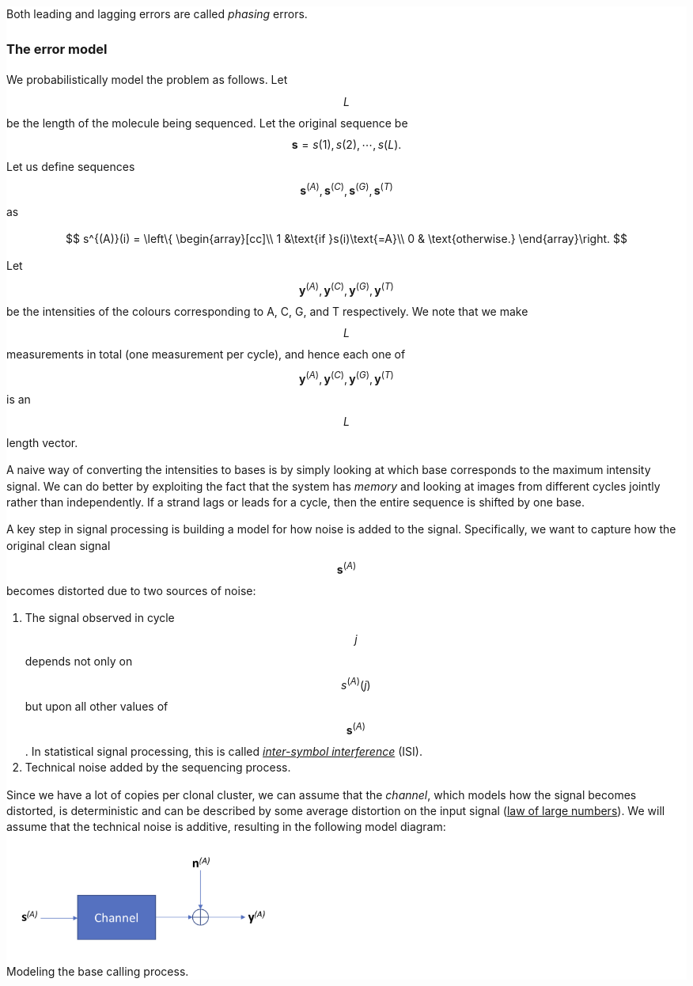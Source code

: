 Both leading and lagging errors are called *phasing* errors.

### <a id='model1'></a>The error model

We probabilistically model the problem as follows. Let $$L$$ be the
length of the molecule being sequenced.
Let the original sequence be $$\mathbf{s}=s(1),s(2),\cdots,s(L).$$
Let us define sequences $$\mathbf{s}^{(A)},\mathbf{s}^{(C)}, \mathbf{s}^{(G)}, \mathbf{s}^{(T)}$$ as

$$
s^{(A)}(i) = \left\{ \begin{array}[cc]\\
1 &\text{if }s(i)\text{=A}\\
0 & \text{otherwise.}  \end{array}\right.
$$

Let $$\mathbf{y}^{(A)}, \mathbf{y}^{(C)}, \mathbf{y}^{(G)}, \mathbf{y}^{(T)}$$
be the intensities of the colours corresponding to A, C, G, and T respectively.
We note that we make $$L$$ measurements in total (one measurement per cycle), and hence each one of $$\mathbf{y}^{(A)}, \mathbf{y}^{(C)}, \mathbf{y}^{(G)}, \mathbf{y}^{(T)}$$ is an $$L$$ length vector.

A naive way of converting the intensities to bases is by simply looking at which base corresponds to the maximum intensity signal. We can do better by exploiting the fact that the system has _memory_ and looking at images from different cycles jointly rather than independently. If a strand lags or leads for a cycle, then the entire sequence is shifted by one base.

A key step in signal processing is building a model for how noise is added to the signal. Specifically, we want to capture how the original clean signal $$\mathbf{s}^{(A)}$$ becomes distorted due to two sources of noise:

1. The signal observed in cycle $$j$$ depends not only on $$s^{(A)}(j)$$
but upon all other values of $$\mathbf{s}^{(A)}$$. In statistical
signal processing, this is called
[_inter-symbol interference_](https://en.wikipedia.org/wiki/Intersymbol_interference) (ISI).
2. Technical noise added by the sequencing process.

Since we have a lot of copies per clonal cluster, we can assume that the _channel_, which models how the signal becomes distorted, is deterministic and can be described by some average distortion on the input signal ([law of large numbers](https://en.wikipedia.org/wiki/Law_of_large_numbers)). We will assume that the technical noise is additive, resulting in the following model diagram:

<div class="fig figcenter fighighlight">
  <img src="/Win2018/assets/lecture3/model.png" width="40%">
  <div class="figcaption">Modeling the base calling process. </div>
</div>
